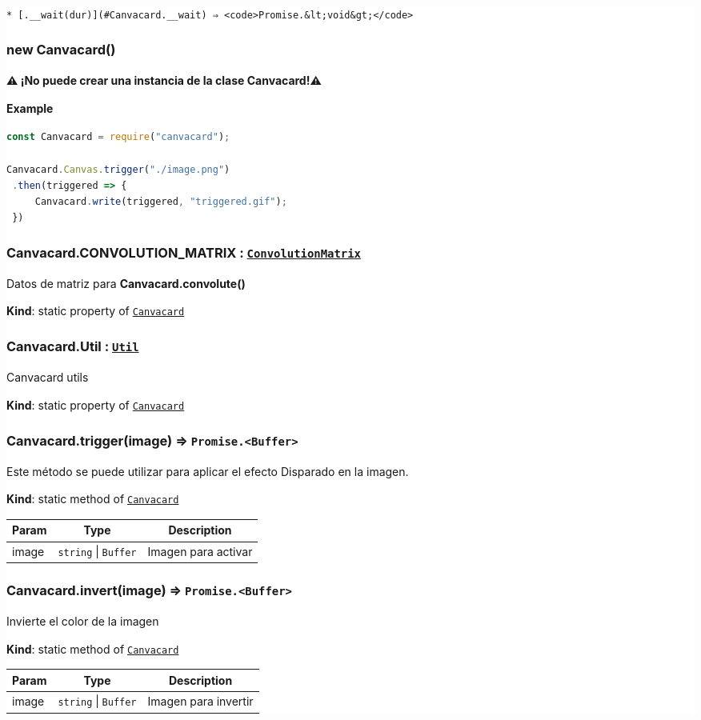     * [.__wait(dur)](#Canvacard.__wait) ⇒ <code>Promise.&lt;void&gt;</code>

<a name="new_Canvacard_new"></a>

### new Canvacard()
**⚠ ¡No puede crear una instancia de la clase Canvacard!⚠**

**Example**  
```js
const Canvacard = require("canvacard");

Canvacard.Canvas.trigger("./image.png")
 .then(triggered => {
     Canvacard.write(triggered, "triggered.gif");
 })
```
<a name="Canvacard.CONVOLUTION_MATRIX"></a>

### Canvacard.CONVOLUTION\_MATRIX : [<code>ConvolutionMatrix</code>](#ConvolutionMatrix)
Datos de matriz para **Canvacard.convolute()**

**Kind**: static property of [<code>Canvacard</code>](#Canvacard)  
<a name="Canvacard.Util"></a>

### Canvacard.Util : [<code>Util</code>](#Util)
Canvacard utils

**Kind**: static property of [<code>Canvacard</code>](#Canvacard)  
<a name="Canvacard.trigger"></a>

### Canvacard.trigger(image) ⇒ <code>Promise.&lt;Buffer&gt;</code>
Este método se puede utilizar para aplicar el efecto Disparado en la imagen.

**Kind**: static method of [<code>Canvacard</code>](#Canvacard)  

| Param | Type | Description |
| --- | --- | --- |
| image | <code>string</code> \| <code>Buffer</code> | Imagen para activar |

<a name="Canvacard.invert"></a>

### Canvacard.invert(image) ⇒ <code>Promise.&lt;Buffer&gt;</code>
Invierte el color de la imagen

**Kind**: static method of [<code>Canvacard</code>](#Canvacard)  

| Param | Type | Description |
| --- | --- | --- |
| image | <code>string</code> \| <code>Buffer</code> | Imagen para invertir |
